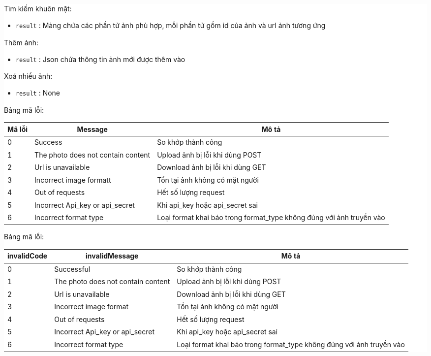 Tìm kiếm khuôn mặt:

- `result` : Mảng chứa các phần tử ảnh phù hợp, mỗi phần tử gồm id của ảnh và url ảnh tương ứng

Thêm ảnh:

- `result` : Json chứa thông tin ảnh mới được thêm vào

Xoá nhiều ảnh:

- `result` : None

Bảng mã lỗi:

| Mã lỗi | Message                            | Mô tả                                                                |
| ------ | ---------------------------------- | -------------------------------------------------------------------- |
| 0      | Success                            | So khớp thành công                                                   |
| 1      | The photo does not contain content | Upload ảnh bị lỗi khi dùng POST                                      |
| 2      | Url is unavailable                 | Download ảnh bị lỗi khi dùng GET                                     |
| 3      | Incorrect image formatt            | Tồn tại ảnh không có mặt người                                       |
| 4      | Out of requests                    | Hết số lượng request                                                 |
| 5      | Incorrect Api_key or api_secret    | Khi api_key hoặc api_secret sai                                      |
| 6      | Incorrect format type              | Loại format khai báo trong format_type không đúng với ảnh truyền vào |

Bảng mã lỗi:

| invalidCode | invalidMessage                     | Mô tả                                                                |
| ----------- | ---------------------------------- | -------------------------------------------------------------------- |
| 0           | Successful                         | So khớp thành công                                                   |
| 1           | The photo does not contain content | Upload ảnh bị lỗi khi dùng POST                                      |
| 2           | Url is unavailable                 | Download ảnh bị lỗi khi dùng GET                                     |
| 3           | Incorrect image format             | Tồn tại ảnh không có mặt người                                       |
| 4           | Out of requests                    | Hết số lượng request                                                 |
| 5           | Incorrect Api_key or api_secret    | Khi api_key hoặc api_secret sai                                      |
| 6           | Incorrect format type              | Loại format khai báo trong format_type không đúng với ảnh truyền vào |
